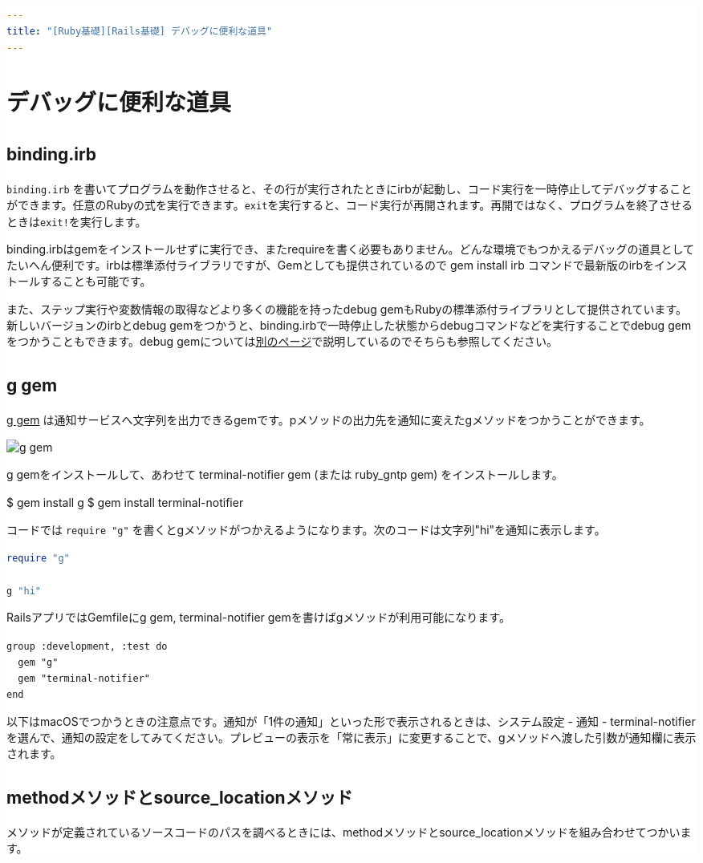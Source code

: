 ```yaml
---
title: "[Ruby基礎][Rails基礎] デバッグに便利な道具"
---
```


# デバッグに便利な道具

## binding.irb

`binding.irb` を書いてプログラムを動作させると、その行が実行されたときにirbが起動し、コード実行を一時停止してデバッグすることができます。任意のRubyの式を実行できます。`exit`を実行すると、コード実行が再開されます。再開ではなく、プログラムを終了させるときは`exit!`を実行します。

binding.irbはgemをインストールせずに実行でき、またrequireを書く必要もありません。どんな環境でもつかえるデバッグの道具としてたいへん便利です。irbは標準添付ライブラリですが、Gemとしても提供されているので gem install irb コマンドで最新版のirbをインストールすることも可能です。

また、ステップ実行や変数情報の取得などより多くの機能を持ったdebug gemもRubyの標準添付ライブラリとして提供されています。新しいバージョンのirbとdebug gemをつかうと、binding.irbで一時停止した状態からdebugコマンドなどを実行することでdebug gemをつかうこともできます。debug gemについては[別のページ](../viewer/ruby_debug_gem)で説明しているのでそちらも参照してください。

## g gem

[g gem](https://github.com/jugyo/g) は通知サービスへ文字列を出力できるgemです。pメソッドの出力先を通知に変えたgメソッドをつかうことができます。

![g gem](/images/rails_practice_note/debugging/g_hi.png)

g gemをインストールして、あわせて terminal-notifier gem (または ruby_gntp gem) をインストールします。

$ gem install g
$ gem install terminal-notifier

コードでは `require "g"` を書くとgメソッドがつかえるようになります。次のコードは文字列"hi"を通知に表示します。

```ruby
require "g"

g "hi"
```

RailsアプリではGemfileにg gem, terminal-notifier gemを書けばgメソッドが利用可能になります。

```Gemfile
group :development, :test do
  gem "g"
  gem "terminal-notifier"
end
```

以下はmacOSでつかうときの注意点です。通知が「1件の通知」といった形で表示されるときは、システム設定 - 通知 - terminal-notifier を選んで、通知の設定をしてみてください。プレビューの表示を「常に表示」に変更することで、gメソッドへ渡した引数が通知欄に表示されます。

## methodメソッドとsource_locationメソッド

メソッドが定義されているソースコードのパスを調べるときには、methodメソッドとsource_locationメソッドを組み合わせてつかいます。
